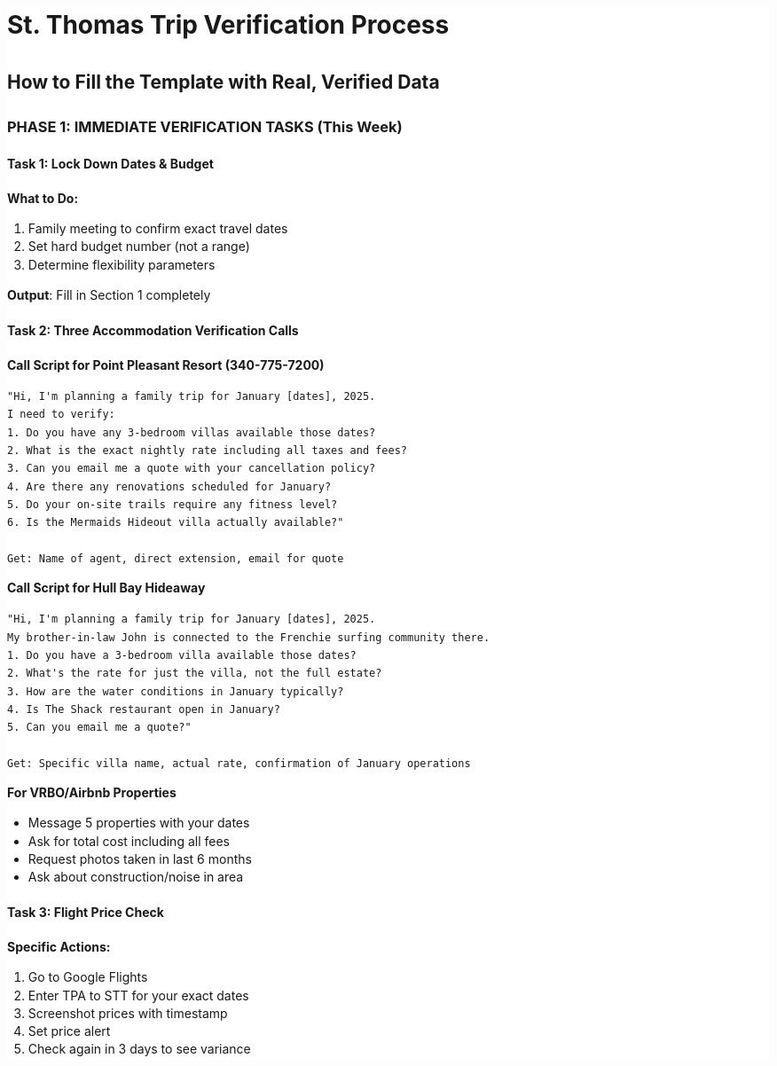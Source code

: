 # St. Thomas Trip Verification Process
## How to Fill the Template with Real, Verified Data

### PHASE 1: IMMEDIATE VERIFICATION TASKS (This Week)

#### Task 1: Lock Down Dates & Budget
**What to Do:**
1. Family meeting to confirm exact travel dates
2. Set hard budget number (not a range)
3. Determine flexibility parameters

**Output**: Fill in Section 1 completely

#### Task 2: Three Accommodation Verification Calls

**Call Script for Point Pleasant Resort (340-775-7200)**
```
"Hi, I'm planning a family trip for January [dates], 2025. 
I need to verify:
1. Do you have any 3-bedroom villas available those dates?
2. What is the exact nightly rate including all taxes and fees?
3. Can you email me a quote with your cancellation policy?
4. Are there any renovations scheduled for January?
5. Do your on-site trails require any fitness level?
6. Is the Mermaids Hideout villa actually available?"

Get: Name of agent, direct extension, email for quote
```

**Call Script for Hull Bay Hideaway**
```
"Hi, I'm planning a family trip for January [dates], 2025.
My brother-in-law John is connected to the Frenchie surfing community there.
1. Do you have a 3-bedroom villa available those dates?
2. What's the rate for just the villa, not the full estate?
3. How are the water conditions in January typically?
4. Is The Shack restaurant open in January?
5. Can you email me a quote?"

Get: Specific villa name, actual rate, confirmation of January operations
```

**For VRBO/Airbnb Properties**
- Message 5 properties with your dates
- Ask for total cost including all fees
- Request photos taken in last 6 months
- Ask about construction/noise in area

#### Task 3: Flight Price Check
**Specific Actions:**
1. Go to Google Flights
2. Enter TPA to STT for your exact dates
3. Screenshot prices with timestamp
4. Set price alert
5. Check again in 3 days to see variance
